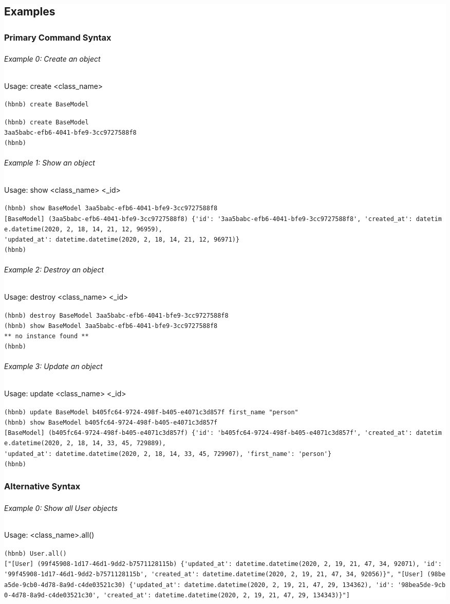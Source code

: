 ## Examples

<h3>Primary Command Syntax</h3>

###### Example 0: Create an object
Usage: create <class_name>
```
(hbnb) create BaseModel
```
```
(hbnb) create BaseModel
3aa5babc-efb6-4041-bfe9-3cc9727588f8
(hbnb)                   
```
###### Example 1: Show an object
Usage: show <class_name> <_id>

```
(hbnb) show BaseModel 3aa5babc-efb6-4041-bfe9-3cc9727588f8
[BaseModel] (3aa5babc-efb6-4041-bfe9-3cc9727588f8) {'id': '3aa5babc-efb6-4041-bfe9-3cc9727588f8', 'created_at': datetime.datetime(2020, 2, 18, 14, 21, 12, 96959), 
'updated_at': datetime.datetime(2020, 2, 18, 14, 21, 12, 96971)}
(hbnb)  
```
###### Example 2: Destroy an object
Usage: destroy <class_name> <_id>
```
(hbnb) destroy BaseModel 3aa5babc-efb6-4041-bfe9-3cc9727588f8
(hbnb) show BaseModel 3aa5babc-efb6-4041-bfe9-3cc9727588f8
** no instance found **
(hbnb)   
```
###### Example 3: Update an object
Usage: update <class_name> <_id>
```
(hbnb) update BaseModel b405fc64-9724-498f-b405-e4071c3d857f first_name "person"
(hbnb) show BaseModel b405fc64-9724-498f-b405-e4071c3d857f
[BaseModel] (b405fc64-9724-498f-b405-e4071c3d857f) {'id': 'b405fc64-9724-498f-b405-e4071c3d857f', 'created_at': datetime.datetime(2020, 2, 18, 14, 33, 45, 729889), 
'updated_at': datetime.datetime(2020, 2, 18, 14, 33, 45, 729907), 'first_name': 'person'}
(hbnb)
```
<h3>Alternative Syntax</h3>

###### Example 0: Show all User objects
Usage: <class_name>.all()
```
(hbnb) User.all()
["[User] (99f45908-1d17-46d1-9dd2-b7571128115b) {'updated_at': datetime.datetime(2020, 2, 19, 21, 47, 34, 92071), 'id': '99f45908-1d17-46d1-9dd2-b7571128115b', 'created_at': datetime.datetime(2020, 2, 19, 21, 47, 34, 92056)}", "[User] (98bea5de-9cb0-4d78-8a9d-c4de03521c30) {'updated_at': datetime.datetime(2020, 2, 19, 21, 47, 29, 134362), 'id': '98bea5de-9cb0-4d78-8a9d-c4de03521c30', 'created_at': datetime.datetime(2020, 2, 19, 21, 47, 29, 134343)}"]
```
